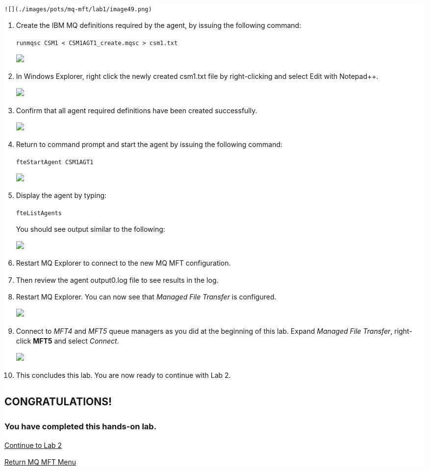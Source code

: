     ![](./images/pots/mq-mft/lab1/image49.png)

1. Create the IBM MQ definitions required by the agent, by issuing the following command:

    ```
    runmqsc CSM1 < CSM1AGT1_create.mqsc > csm1.txt
    ``` 

    ![](./images/pots/mq-mft/lab1/image50.png)

1. In Windows Explorer, right click the newly created csm1.txt file by right-clicking and select Edit with Notepad++. 

    ![](./images/pots/mq-mft/lab1/image51.png)

1. Confirm that all agent required definitions have been created successfully.

    ![](./images/pots/mq-mft/lab1/image52.png)

1. Return to command prompt and start the agent by issuing the following command:

    ```
    fteStartAgent CSM1AGT1
    ```
    
    ![](./images/pots/mq-mft/lab1/image53.png)

1. Display the agent by typing:

	```
	fteListAgents
	```
    
    You should see output similar to the following:

    ![](./images/pots/mq-mft/lab1/image54.png)
    
1. Restart MQ Explorer to connect to the new MQ MFT configuration.

1. Then review the agent output0.log file to see results in the log. 

1. Restart MQ Explorer. You can now see that *Managed File Transfer* is configured.

	![](./images/pots/mq-mft/lab1/image55.png)
	
1. Connect to *MFT4* and *MFT5* queue managers as you did at the beginning of this lab. Expand *Managed File Transfer*, right-click **MFT5** and select *Connect*.

	![](./images/pots/mq-mft/lab1/image56.png) 

12. This concludes this lab. You are now ready to continue with Lab 2.

## CONGRATULATIONS! 

### You have completed this hands-on lab.

 
[Continue to Lab 2](mq_mft_pot_lab2.html)

[Return MQ MFT Menu](mq_mft_pot_overview.html)